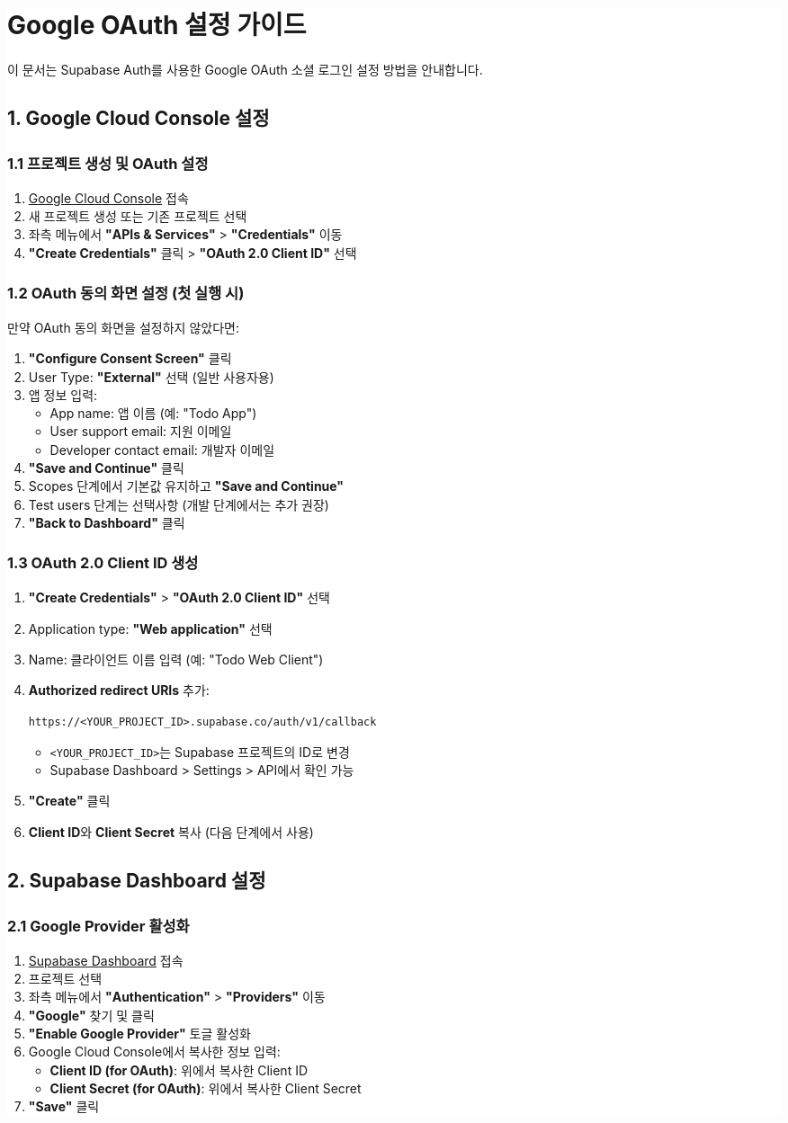 # Google OAuth 설정 가이드

이 문서는 Supabase Auth를 사용한 Google OAuth 소셜 로그인 설정 방법을 안내합니다.

## 1. Google Cloud Console 설정

### 1.1 프로젝트 생성 및 OAuth 설정

1. [Google Cloud Console](https://console.cloud.google.com) 접속
2. 새 프로젝트 생성 또는 기존 프로젝트 선택
3. 좌측 메뉴에서 **"APIs & Services"** > **"Credentials"** 이동
4. **"Create Credentials"** 클릭 > **"OAuth 2.0 Client ID"** 선택

### 1.2 OAuth 동의 화면 설정 (첫 실행 시)

만약 OAuth 동의 화면을 설정하지 않았다면:

1. **"Configure Consent Screen"** 클릭
2. User Type: **"External"** 선택 (일반 사용자용)
3. 앱 정보 입력:
   - App name: 앱 이름 (예: "Todo App")
   - User support email: 지원 이메일
   - Developer contact email: 개발자 이메일
4. **"Save and Continue"** 클릭
5. Scopes 단계에서 기본값 유지하고 **"Save and Continue"**
6. Test users 단계는 선택사항 (개발 단계에서는 추가 권장)
7. **"Back to Dashboard"** 클릭

### 1.3 OAuth 2.0 Client ID 생성

1. **"Create Credentials"** > **"OAuth 2.0 Client ID"** 선택
2. Application type: **"Web application"** 선택
3. Name: 클라이언트 이름 입력 (예: "Todo Web Client")
4. **Authorized redirect URIs** 추가:
   ```
   https://<YOUR_PROJECT_ID>.supabase.co/auth/v1/callback
   ```
   - `<YOUR_PROJECT_ID>`는 Supabase 프로젝트의 ID로 변경
   - Supabase Dashboard > Settings > API에서 확인 가능

5. **"Create"** 클릭
6. **Client ID**와 **Client Secret** 복사 (다음 단계에서 사용)

## 2. Supabase Dashboard 설정

### 2.1 Google Provider 활성화

1. [Supabase Dashboard](https://app.supabase.com) 접속
2. 프로젝트 선택
3. 좌측 메뉴에서 **"Authentication"** > **"Providers"** 이동
4. **"Google"** 찾기 및 클릭
5. **"Enable Google Provider"** 토글 활성화
6. Google Cloud Console에서 복사한 정보 입력:
   - **Client ID (for OAuth)**: 위에서 복사한 Client ID
   - **Client Secret (for OAuth)**: 위에서 복사한 Client Secret
7. **"Save"** 클릭
